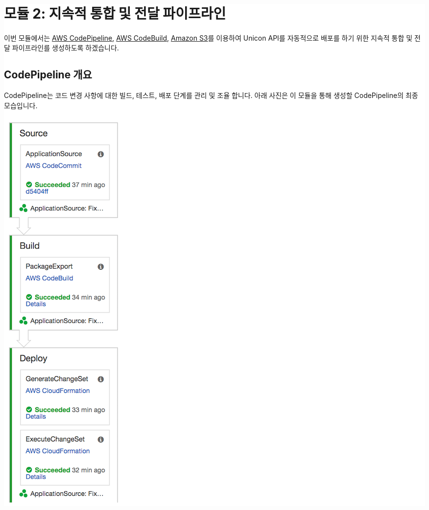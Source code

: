 # 모듈 2: 지속적 통합 및 전달 파이프라인

이번 모듈에서는 [AWS CodePipeline](https://aws.amazon.com/codepipeline/), [AWS CodeBuild](https://aws.amazon.com/codebuild/), [Amazon S3](https://aws.amazon.com/s3/)를 이용하여 Unicon API를 자동적으로 배포를 하기 위한 지속적 통합 및 전달 파이프라인를 생성하도록 하겠습니다.

## CodePipeline 개요

CodePipeline는 코드 변경 사항에 대한 빌드, 테스트, 배포 단계를 관리 및 조율 합니다. 아래 사진은 이 모듈을 통해 생성할 CodePipeline의 최종 모습입니다.

![Wild Rydes Unicorn API Continuous Delivery Pipeline](images/codepipeline-final.png)
